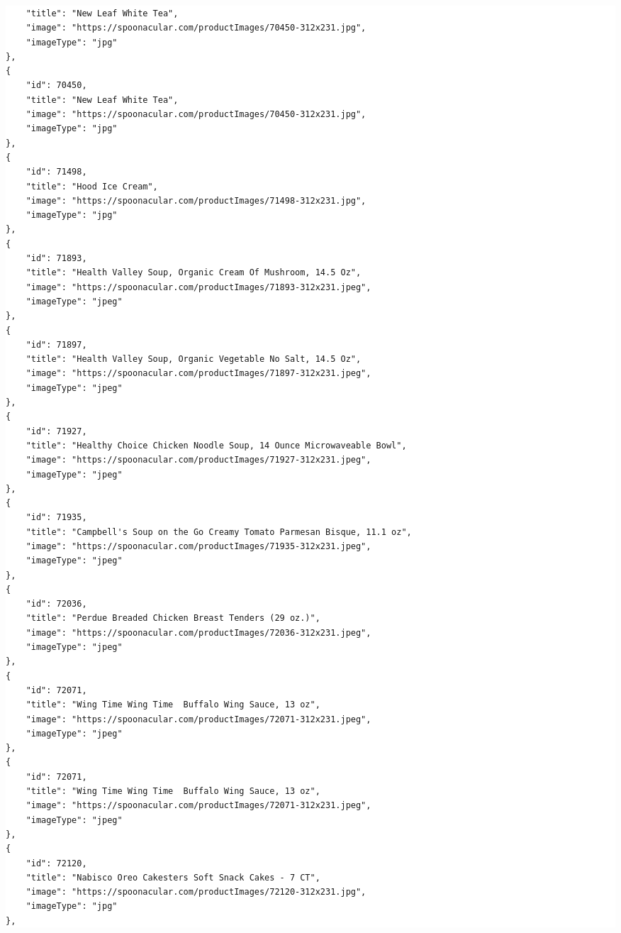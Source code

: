 		"title": "New Leaf White Tea",
		"image": "https://spoonacular.com/productImages/70450-312x231.jpg",
		"imageType": "jpg"
	},
	{
		"id": 70450,
		"title": "New Leaf White Tea",
		"image": "https://spoonacular.com/productImages/70450-312x231.jpg",
		"imageType": "jpg"
	},
	{
		"id": 71498,
		"title": "Hood Ice Cream",
		"image": "https://spoonacular.com/productImages/71498-312x231.jpg",
		"imageType": "jpg"
	},
	{
		"id": 71893,
		"title": "Health Valley Soup, Organic Cream Of Mushroom, 14.5 Oz",
		"image": "https://spoonacular.com/productImages/71893-312x231.jpeg",
		"imageType": "jpeg"
	},
	{
		"id": 71897,
		"title": "Health Valley Soup, Organic Vegetable No Salt, 14.5 Oz",
		"image": "https://spoonacular.com/productImages/71897-312x231.jpeg",
		"imageType": "jpeg"
	},
	{
		"id": 71927,
		"title": "Healthy Choice Chicken Noodle Soup, 14 Ounce Microwaveable Bowl",
		"image": "https://spoonacular.com/productImages/71927-312x231.jpeg",
		"imageType": "jpeg"
	},
	{
		"id": 71935,
		"title": "Campbell's Soup on the Go Creamy Tomato Parmesan Bisque, 11.1 oz",
		"image": "https://spoonacular.com/productImages/71935-312x231.jpeg",
		"imageType": "jpeg"
	},
	{
		"id": 72036,
		"title": "Perdue Breaded Chicken Breast Tenders (29 oz.)",
		"image": "https://spoonacular.com/productImages/72036-312x231.jpeg",
		"imageType": "jpeg"
	},
	{
		"id": 72071,
		"title": "Wing Time Wing Time  Buffalo Wing Sauce, 13 oz",
		"image": "https://spoonacular.com/productImages/72071-312x231.jpeg",
		"imageType": "jpeg"
	},
	{
		"id": 72071,
		"title": "Wing Time Wing Time  Buffalo Wing Sauce, 13 oz",
		"image": "https://spoonacular.com/productImages/72071-312x231.jpeg",
		"imageType": "jpeg"
	},
	{
		"id": 72120,
		"title": "Nabisco Oreo Cakesters Soft Snack Cakes - 7 CT",
		"image": "https://spoonacular.com/productImages/72120-312x231.jpg",
		"imageType": "jpg"
	},